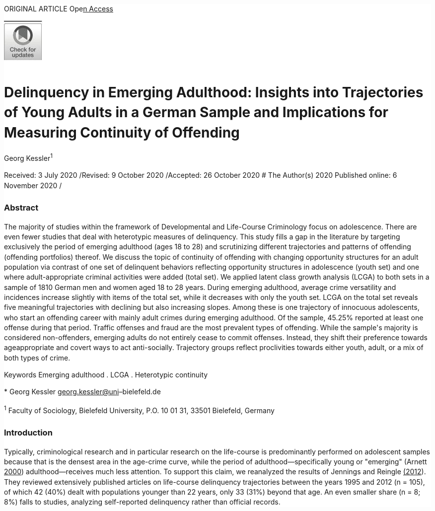 ORIGINAL ARTICLE Ope[n Access](http://crossmark.crossref.org/dialog/?doi=10.1007/s40865-020-00157-1&domain=pdf)

![](_page_0_Picture_2.jpeg)

# Delinquency in Emerging Adulthood: Insights into Trajectories of Young Adults in a German Sample and Implications for Measuring Continuity of Offending

Georg Kessler<sup>1</sup>

Received: 3 July 2020 /Revised: 9 October 2020 /Accepted: 26 October 2020 # The Author(s) 2020 Published online: 6 November 2020 /

### Abstract

The majority of studies within the framework of Developmental and Life-Course Criminology focus on adolescence. There are even fewer studies that deal with heterotypic measures of delinquency. This study fills a gap in the literature by targeting exclusively the period of emerging adulthood (ages 18 to 28) and scrutinizing different trajectories and patterns of offending (offending portfolios) thereof. We discuss the topic of continuity of offending with changing opportunity structures for an adult population via contrast of one set of delinquent behaviors reflecting opportunity structures in adolescence (youth set) and one where adult-appropriate criminal activities were added (total set). We applied latent class growth analysis (LCGA) to both sets in a sample of 1810 German men and women aged 18 to 28 years. During emerging adulthood, average crime versatility and incidences increase slightly with items of the total set, while it decreases with only the youth set. LCGA on the total set reveals five meaningful trajectories with declining but also increasing slopes. Among these is one trajectory of innocuous adolescents, who start an offending career with mainly adult crimes during emerging adulthood. Of the sample, 45.25% reported at least one offense during that period. Traffic offenses and fraud are the most prevalent types of offending. While the sample's majority is considered non-offenders, emerging adults do not entirely cease to commit offenses. Instead, they shift their preference towards ageappropriate and covert ways to act anti-socially. Trajectory groups reflect proclivities towards either youth, adult, or a mix of both types of crime.

Keywords Emerging adulthood . LCGA . Heterotypic continuity

\* Georg Kessler [georg.kessler@uni](mailto:georg.kessler@uni-bielefeld.de)–bielefeld.de

<sup>1</sup> Faculty of Sociology, Bielefeld University, P.O. 10 01 31, 33501 Bielefeld, Germany

### Introduction

Typically, criminological research and in particular research on the life-course is predominantly performed on adolescent samples because that is the densest area in the age-crime curve, while the period of adulthood—specifically young or "emerging" (Arnett [2000](#page-21-0)) adulthood—receives much less attention. To support this claim, we reanalyzed the results of Jennings and Reingle [\(2012](#page-21-0)). They reviewed extensively published articles on life-course delinquency trajectories between the years 1995 and 2012 (n = 105), of which 42 (40%) dealt with populations younger than 22 years, only 33 (31%) beyond that age. An even smaller share (n = 8; 8%) falls to studies, analyzing self-reported delinquency rather than official records.
